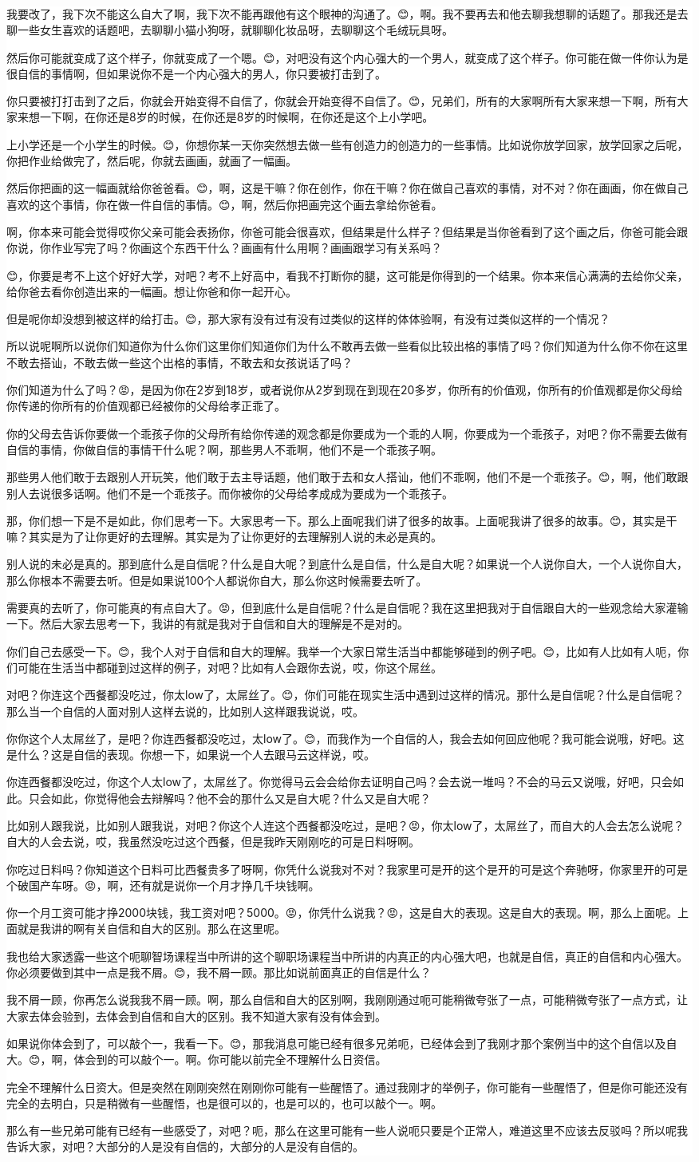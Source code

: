 我要改了，我下次不能这么自大了啊，我下次不能再跟他有这个眼神的沟通了。😊，啊。我不要再去和他去聊我想聊的话题了。那我还是去聊一些女生喜欢的话题吧，去聊聊小猫小狗呀，就聊聊化妆品呀，去聊聊这个毛绒玩具呀。

然后你可能就变成了这个样子，你就变成了一个嗯。😊，对吧没有这个内心强大的一个男人，就变成了这个样子。你可能在做一件你认为是很自信的事情啊，但如果说你不是一个内心强大的男人，你只要被打击到了。

你只要被打打击到了之后，你就会开始变得不自信了，你就会开始变得不自信了。😊，兄弟们，所有的大家啊所有大家来想一下啊，所有大家来想一下啊，在你还是8岁的时候，在你还是8岁的时候啊，在你还是这个上小学吧。

上小学还是一个小学生的时候。😊，你想你某一天你突然想去做一些有创造力的创造力的一些事情。比如说你放学回家，放学回家之后呢，你把作业给做完了，然后呢，你就去画画，就画了一幅画。

然后你把画的这一幅画就给你爸爸看。😊，啊，这是干嘛？你在创作，你在干嘛？你在做自己喜欢的事情，对不对？你在画画，你在做自己喜欢的这个事情，你在做一件自信的事情。😊，啊，然后你把画完这个画去拿给你爸看。

啊，你本来可能会觉得哎你父亲可能会表扬你，你爸可能会很喜欢，但结果是什么样子？但结果是当你爸看到了这个画之后，你爸可能会跟你说，你作业写完了吗？你画这个东西干什么？画画有什么用啊？画画跟学习有关系吗？

😊，你要是考不上这个好好大学，对吧？考不上好高中，看我不打断你的腿，这可能是你得到的一个结果。你本来信心满满的去给你父亲，给你爸去看你创造出来的一幅画。想让你爸和你一起开心。

但是呢你却没想到被这样的给打击。😊，那大家有没有过有没有过类似的这样的体体验啊，有没有过类似这样的一个情况？

所以说呢啊所以说你们知道你为什么你们这里你们知道你们为什么不敢再去做一些看似比较出格的事情了吗？你们知道为什么你不你在这里不敢去搭讪，不敢去做一些这个出格的事情，不敢去和女孩说话了吗？

你们知道为什么了吗？😡，是因为你在2岁到18岁，或者说你从2岁到现在到现在20多岁，你所有的价值观，你所有的价值观都是你父母给你传递的你所有的价值观都已经被你的父母给孝正乖了。

你的父母去告诉你要做一个乖孩子你的父母所有给你传递的观念都是你要成为一个乖的人啊，你要成为一个乖孩子，对吧？你不需要去做有自信的事情，你做自信的事情干什么呢？啊，那些男人不乖啊，他们不是一个乖孩子啊。

那些男人他们敢于去跟别人开玩笑，他们敢于去主导话题，他们敢于去和女人搭讪，他们不乖啊，他们不是一个乖孩子。😊，啊，他们敢跟别人去说很多话啊。他们不是一个乖孩子。而你被你的父母给孝成成为要成为一个乖孩子。

那，你们想一下是不是如此，你们思考一下。大家思考一下。那么上面呢我们讲了很多的故事。上面呢我讲了很多的故事。😊，其实是干嘛？其实是为了让你更好的去理解。其实是为了让你更好的去理解别人说的未必是真的。

别人说的未必是真的。那到底什么是自信呢？什么是自大呢？到底什么是自信，什么是自大呢？如果说一个人说你自大，一个人说你自大，那么你根本不需要去听。但是如果说100个人都说你自大，那么你这时候需要去听了。

需要真的去听了，你可能真的有点自大了。😡，但到底什么是自信呢？什么是自信呢？我在这里把我对于自信跟自大的一些观念给大家灌输一下。然后大家去思考一下，我讲的有就是我对于自信和自大的理解是不是对的。

你们自己去感受一下。😊，我个人对于自信和自大的理解。我举一个大家日常生活当中都能够碰到的例子吧。😊，比如有人比如有人呃，你们可能在生活当中都碰到过这样的例子，对吧？比如有人会跟你去说，哎，你这个屌丝。

对吧？你连这个西餐都没吃过，你太low了，太屌丝了。😊，你们可能在现实生活中遇到过这样的情况。那什么是自信呢？什么是自信呢？那么当一个自信的人面对别人这样去说的，比如别人这样跟我说说，哎。

你你这个人太屌丝了，是吧？你连西餐都没吃过，太low了。😊，而我作为一个自信的人，我会去如何回应他呢？我可能会说哦，好吧。这是什么？这是自信的表现。你想一下，如果说一个人去跟马云这样说，哎。

你连西餐都没吃过，你这个人太low了，太屌丝了。你觉得马云会会给你去证明自己吗？会去说一堆吗？不会的马云又说哦，好吧，只会如此。只会如此，你觉得他会去辩解吗？他不会的那什么又是自大呢？什么又是自大呢？

比如别人跟我说，比如别人跟我说，对吧？你这个人连这个西餐都没吃过，是吧？😡，你太low了，太屌丝了，而自大的人会去怎么说呢？自大的人会去说，哎，我虽然没吃过这个西餐，但是我昨天刚刚吃的可是日料呀啊。

你吃过日料吗？你知道这个日料可比西餐贵多了呀啊，你凭什么说我对不对？我家里可是开的这个是开的可是这个奔驰呀，你家里开的可是个破国产车呀。😡，啊，还有就是说你一个月才挣几千块钱啊。

你一个月工资可能才挣2000块钱，我工资对吧？5000。😡，你凭什么说我？😡，这是自大的表现。这是自大的表现。啊，那么上面呢。上面就是我讲的啊有关自信和自大的区别。那么在这里呢。

我也给大家透露一些这个呃聊智场课程当中所讲的这个聊职场课程当中所讲的内真正的内心强大吧，也就是自信，真正的自信和内心强大。你必须要做到其中一点是我不屑。😊，我不屑一顾。那比如说前面真正的自信是什么？

我不屑一顾，你再怎么说我我不屑一顾。啊，那么自信和自大的区别啊，我刚刚通过呃可能稍微夸张了一点，可能稍微夸张了一点方式，让大家去体会验到，去体会到自信和自大的区别。我不知道大家有没有体会到。

如果说你体会到了，可以敲个一，我看一下。😊，那我消息可能已经有很多兄弟呃，已经体会到了我刚才那个案例当中的这个自信以及自大。😊，啊，体会到的可以敲个一。啊。你可能以前完全不理解什么日资信。

完全不理解什么日资大。但是突然在刚刚突然在刚刚你可能有一些醒悟了。通过我刚才的举例子，你可能有一些醒悟了，但是你可能还没有完全的去明白，只是稍微有一些醒悟，也是很可以的，也是可以的，也可以敲个一。啊。

那么有一些兄弟可能有已经有一些感受了，对吧？呃，那么在这里可能有一些人说呃只要是个正常人，难道这里不应该去反驳吗？所以呢我告诉大家，对吧？大部分的人是没有自信的，大部分的人是没有自信的。
